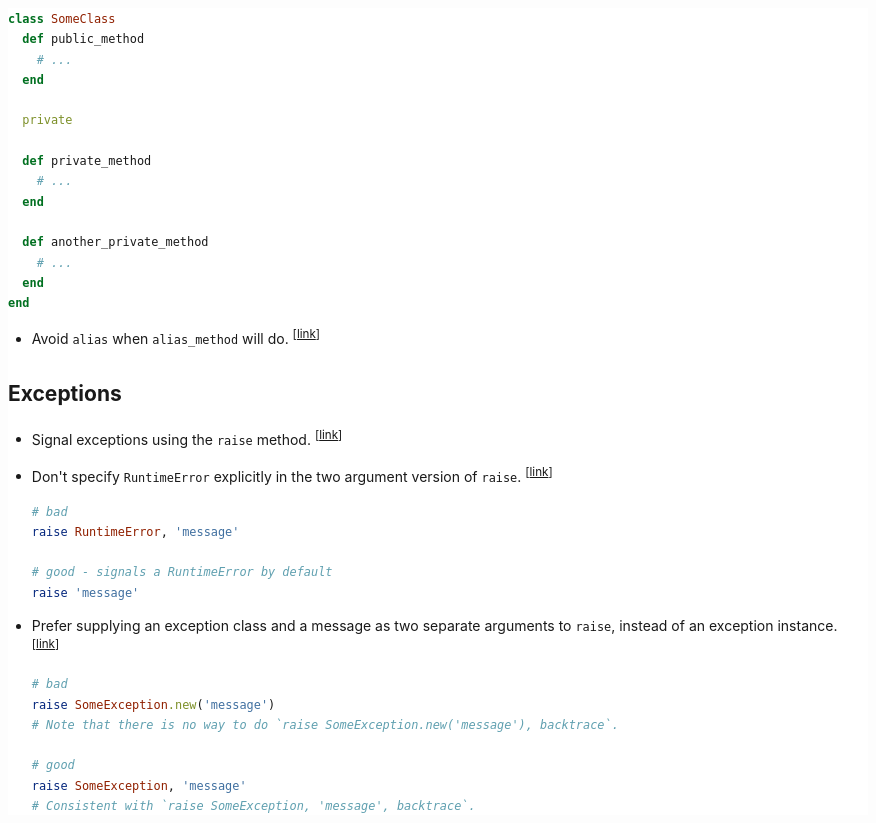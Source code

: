   ~~~ ruby
  class SomeClass
    def public_method
      # ...
    end

    private

    def private_method
      # ...
    end

    def another_private_method
      # ...
    end
  end
  ~~~

<a name="avoid-alias"></a>
* Avoid `alias` when `alias_method` will do.
<sup>[[link](#avoid-alias)]</sup>


## Exceptions

<a name="use-raise"></a>
* Signal exceptions using the `raise` method.
<sup>[[link](#use-raise)]</sup>

<a name="no-explicit-runtimeerror"></a>
* Don't specify `RuntimeError` explicitly in the two argument version of `raise`.
<sup>[[link](#no-explicit-runtimeerror)]</sup>

  ~~~ ruby
  # bad
  raise RuntimeError, 'message'

  # good - signals a RuntimeError by default
  raise 'message'
  ~~~

<a name="exception-class-messages"></a>
* Prefer supplying an exception class and a message as two separate arguments to `raise`, instead of an exception
    instance.
<sup>[[link](#exception-class-messages)]</sup>

  ~~~ ruby
  # bad
  raise SomeException.new('message')
  # Note that there is no way to do `raise SomeException.new('message'), backtrace`.

  # good
  raise SomeException, 'message'
  # Consistent with `raise SomeException, 'message', backtrace`.
  ~~~
